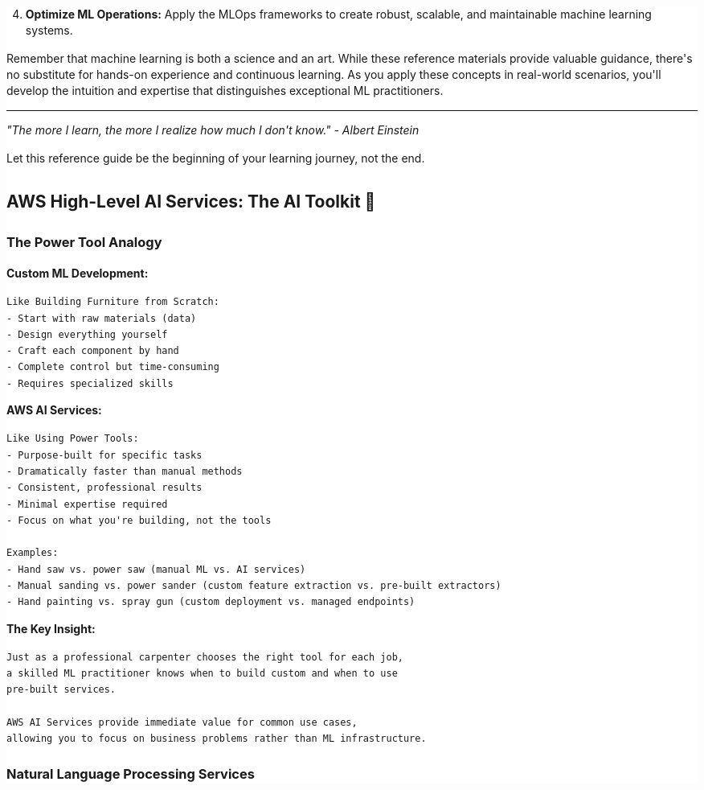 4. **Optimize ML Operations:** Apply the MLOps frameworks to create robust, scalable, and maintainable machine learning systems.

Remember that machine learning is both a science and an art. While these reference materials provide valuable guidance, there's no substitute for hands-on experience and continuous learning. As you apply these concepts in real-world scenarios, you'll develop the intuition and expertise that distinguishes exceptional ML practitioners.

---

*"The more I learn, the more I realize how much I don't know." - Albert Einstein*

Let this reference guide be the beginning of your learning journey, not the end.
## AWS High-Level AI Services: The AI Toolkit 🧰

### The Power Tool Analogy

**Custom ML Development:**
```
Like Building Furniture from Scratch:
- Start with raw materials (data)
- Design everything yourself
- Craft each component by hand
- Complete control but time-consuming
- Requires specialized skills
```

**AWS AI Services:**
```
Like Using Power Tools:
- Purpose-built for specific tasks
- Dramatically faster than manual methods
- Consistent, professional results
- Minimal expertise required
- Focus on what you're building, not the tools

Examples:
- Hand saw vs. power saw (manual ML vs. AI services)
- Manual sanding vs. power sander (custom feature extraction vs. pre-built extractors)
- Hand painting vs. spray gun (custom deployment vs. managed endpoints)
```

**The Key Insight:**
```
Just as a professional carpenter chooses the right tool for each job,
a skilled ML practitioner knows when to build custom and when to use
pre-built services.

AWS AI Services provide immediate value for common use cases,
allowing you to focus on business problems rather than ML infrastructure.
```

### Natural Language Processing Services
